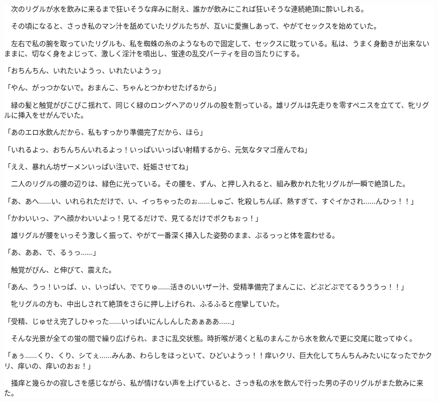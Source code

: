 

&emsp;次のリグルが水を飲みに来るまで狂いそうな痒みに耐え、誰かが飲みにこれば狂いそうな連続絶頂に酔いしれる。

&emsp;その頃になると、さっき私のマン汁を舐めていたリグルたちが、互いに愛撫しあって、やがてセックスを始めていた。

&emsp;左右で私の腕を取っていたリグルも、私を蜘蛛の糸のようなもので固定して、セックスに耽っている。私は、うまく身動きが出来ないままに、切なく身をよじって、激しく淫汁を噴出し、蛍達の乱交パーティを目の当たりにする。



「おちんちん、いれたいようっ、いれたいようっ」

「やん、がっつかないで。おまんこ、ちゃんとつかわせたげるから」



&emsp;緑の髪と触覚がぴこぴこ揺れて、同じく緑のロングヘアのリグルの股を割っている。雄リグルは先走りを零すペニスを立てて、牝リグルに挿入をせがんでいた。



「あのエロ水飲んだから、私もすっかり準備完了だから、ほら」

「いれるよっ、おちんちんいれるよっ！いっぱいいっぱい射精するから、元気なタマゴ産んでね」

「ええ、暴れん坊ザーメンいっぱい注いで、妊娠させてね」



&emsp;二人のリグルの腰の辺りは、緑色に光っている。その腰を、ずん、と押し入れると、組み敷かれた牝リグルが一瞬で絶頂した。



「あ、あへ……い、いれられただけで、い、イっちゃったのぉ……しゅご、牝殺しちんぽ、熱すぎて、すぐイかされ……んひっ！！」

「かわいいっ、アヘ顔かわいいよっ！見てるだけで、見てるだけでボクもぉっ！」



&emsp;雄リグルが腰をいっそう激しく振って、やがて一番深く挿入した姿勢のまま、ぶるっっと体を震わせる。



「あ、ああ、で、るぅっ……」



&emsp;触覚がぴん、と伸びて、震えた。



「あん、うっ！いっぱ、ぃ、いっぱい、でてりゅ……活きのいいザー汁、受精準備完了まんこに、どぷどぷでてるうううっ！！」



&emsp;牝リグルの方も、中出しされて絶頂をさらに押し上げられ、ふるふると痙攣していた。



「受精、じゅせえ完了しひゃった……いっぱいにんしんしたあぁああ……」



&emsp;そんな光景が全ての蛍の間で繰り広げられ、まさに乱交状態。時折喉が渇くと私のまんこから水を飲んで更に交尾に耽ってゆく。



「ぁぅ……くり、くり、シてぇ……みんあ、わらしをほっといて、ひどいようっ！！痒いクリ、巨大化してちんちんみたいになったでかクリ、痒いの、痒いのおぉ！」



&emsp;掻痒と幾らかの寂しさを感じながら、私が情けない声を上げていると、さっき私の水を飲んで行った男の子のリグルがまた飲みに来た。

